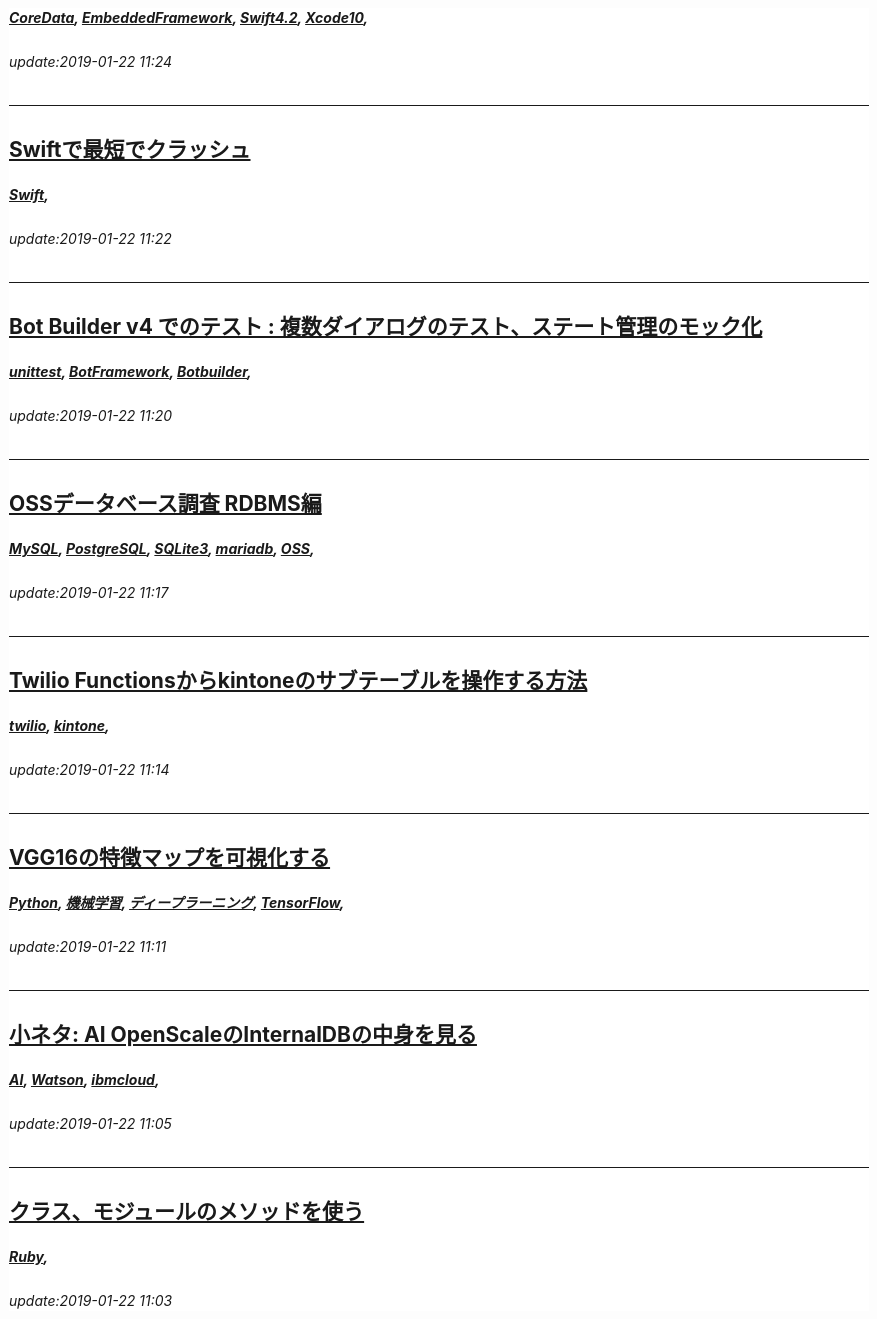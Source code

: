 ##### [CoreData](https://qiita.com/tags/CoreData), [EmbeddedFramework](https://qiita.com/tags/EmbeddedFramework), [Swift4.2](https://qiita.com/tags/Swift4.2), [Xcode10](https://qiita.com/tags/Xcode10), 
###### update:2019-01-22 11:24
---
## [Swiftで最短でクラッシュ](https://qiita.com/rnitta/items/47e4f45ca067c530777f)
##### [Swift](https://qiita.com/tags/Swift), 
###### update:2019-01-22 11:22
---
## [Bot Builder v4 でのテスト : 複数ダイアログのテスト、ステート管理のモック化](https://qiita.com/kenakamu/items/836de5570ece6bfaabab)
##### [unittest](https://qiita.com/tags/unittest), [BotFramework](https://qiita.com/tags/BotFramework), [Botbuilder](https://qiita.com/tags/Botbuilder), 
###### update:2019-01-22 11:20
---
## [OSSデータベース調査 RDBMS編](https://qiita.com/kanegoon/items/9597a4f70033b686ff16)
##### [MySQL](https://qiita.com/tags/MySQL), [PostgreSQL](https://qiita.com/tags/PostgreSQL), [SQLite3](https://qiita.com/tags/SQLite3), [mariadb](https://qiita.com/tags/mariadb), [OSS](https://qiita.com/tags/OSS), 
###### update:2019-01-22 11:17
---
## [Twilio Functionsからkintoneのサブテーブルを操作する方法](https://qiita.com/mobilebiz/items/426bf813412967f8d1a0)
##### [twilio](https://qiita.com/tags/twilio), [kintone](https://qiita.com/tags/kintone), 
###### update:2019-01-22 11:14
---
## [VGG16の特徴マップを可視化する](https://qiita.com/yukitaka13-1110/items/f4d4b38a24ca07045791)
##### [Python](https://qiita.com/tags/Python), [機械学習](https://qiita.com/tags/機械学習), [ディープラーニング](https://qiita.com/tags/ディープラーニング), [TensorFlow](https://qiita.com/tags/TensorFlow), 
###### update:2019-01-22 11:11
---
## [小ネタ: AI OpenScaleのInternalDBの中身を見る](https://qiita.com/ishida330/items/a66ca4f2deb09d3b049e)
##### [AI](https://qiita.com/tags/AI), [Watson](https://qiita.com/tags/Watson), [ibmcloud](https://qiita.com/tags/ibmcloud), 
###### update:2019-01-22 11:05
---
## [クラス、モジュールのメソッドを使う](https://qiita.com/fujigaki/items/10eae940e66cb092af00)
##### [Ruby](https://qiita.com/tags/Ruby), 
###### update:2019-01-22 11:03